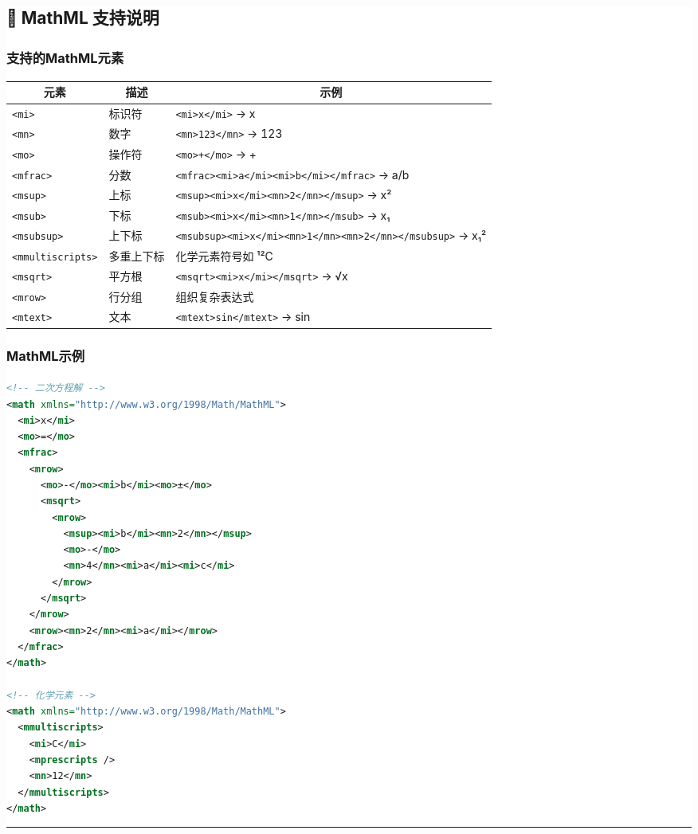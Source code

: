 ## 🧮 MathML 支持说明

### 支持的MathML元素

| 元素 | 描述 | 示例 |
|------|------|------|
| `<mi>` | 标识符 | `<mi>x</mi>` → x |
| `<mn>` | 数字 | `<mn>123</mn>` → 123 |
| `<mo>` | 操作符 | `<mo>+</mo>` → + |
| `<mfrac>` | 分数 | `<mfrac><mi>a</mi><mi>b</mi></mfrac>` → a/b |
| `<msup>` | 上标 | `<msup><mi>x</mi><mn>2</mn></msup>` → x² |
| `<msub>` | 下标 | `<msub><mi>x</mi><mn>1</mn></msub>` → x₁ |
| `<msubsup>` | 上下标 | `<msubsup><mi>x</mi><mn>1</mn><mn>2</mn></msubsup>` → x₁² |
| `<mmultiscripts>` | 多重上下标 | 化学元素符号如 ¹²C |
| `<msqrt>` | 平方根 | `<msqrt><mi>x</mi></msqrt>` → √x |
| `<mrow>` | 行分组 | 组织复杂表达式 |
| `<mtext>` | 文本 | `<mtext>sin</mtext>` → sin |

### MathML示例

```xml
<!-- 二次方程解 -->
<math xmlns="http://www.w3.org/1998/Math/MathML">
  <mi>x</mi>
  <mo>=</mo>
  <mfrac>
    <mrow>
      <mo>-</mo><mi>b</mi><mo>±</mo>
      <msqrt>
        <mrow>
          <msup><mi>b</mi><mn>2</mn></msup>
          <mo>-</mo>
          <mn>4</mn><mi>a</mi><mi>c</mi>
        </mrow>
      </msqrt>
    </mrow>
    <mrow><mn>2</mn><mi>a</mi></mrow>
  </mfrac>
</math>

<!-- 化学元素 -->
<math xmlns="http://www.w3.org/1998/Math/MathML">
  <mmultiscripts>
    <mi>C</mi>
    <mprescripts />
    <mn>12</mn>
  </mmultiscripts>
</math>
```

---